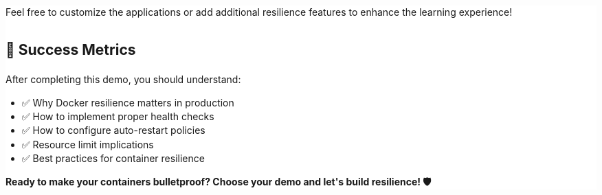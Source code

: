 Feel free to customize the applications or add additional resilience features to enhance the learning experience!

## 🎉 Success Metrics

After completing this demo, you should understand:
- ✅ Why Docker resilience matters in production
- ✅ How to implement proper health checks
- ✅ How to configure auto-restart policies
- ✅ Resource limit implications
- ✅ Best practices for container resilience

**Ready to make your containers bulletproof? Choose your demo and let's build resilience! 🛡️**
